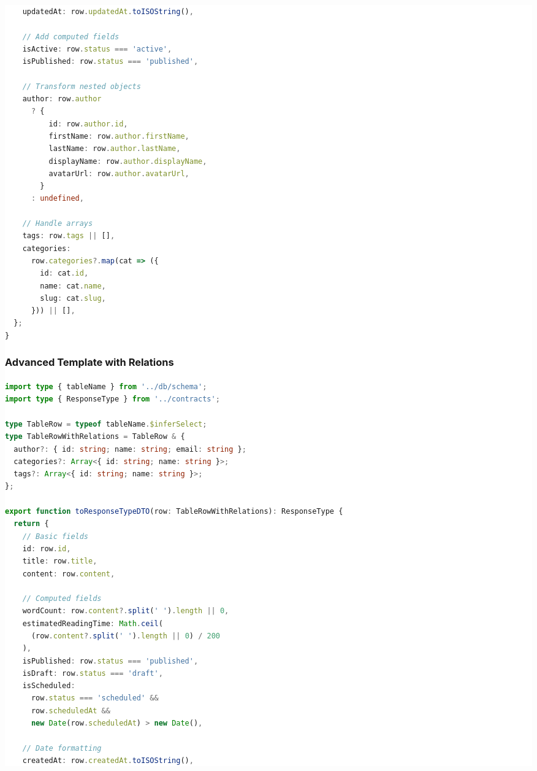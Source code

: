 ```typescript
    updatedAt: row.updatedAt.toISOString(),

    // Add computed fields
    isActive: row.status === 'active',
    isPublished: row.status === 'published',

    // Transform nested objects
    author: row.author
      ? {
          id: row.author.id,
          firstName: row.author.firstName,
          lastName: row.author.lastName,
          displayName: row.author.displayName,
          avatarUrl: row.author.avatarUrl,
        }
      : undefined,

    // Handle arrays
    tags: row.tags || [],
    categories:
      row.categories?.map(cat => ({
        id: cat.id,
        name: cat.name,
        slug: cat.slug,
      })) || [],
  };
}
```

### Advanced Template with Relations

```typescript
import type { tableName } from '../db/schema';
import type { ResponseType } from '../contracts';

type TableRow = typeof tableName.$inferSelect;
type TableRowWithRelations = TableRow & {
  author?: { id: string; name: string; email: string };
  categories?: Array<{ id: string; name: string }>;
  tags?: Array<{ id: string; name: string }>;
};

export function toResponseTypeDTO(row: TableRowWithRelations): ResponseType {
  return {
    // Basic fields
    id: row.id,
    title: row.title,
    content: row.content,

    // Computed fields
    wordCount: row.content?.split(' ').length || 0,
    estimatedReadingTime: Math.ceil(
      (row.content?.split(' ').length || 0) / 200
    ),
    isPublished: row.status === 'published',
    isDraft: row.status === 'draft',
    isScheduled:
      row.status === 'scheduled' &&
      row.scheduledAt &&
      new Date(row.scheduledAt) > new Date(),

    // Date formatting
    createdAt: row.createdAt.toISOString(),
```